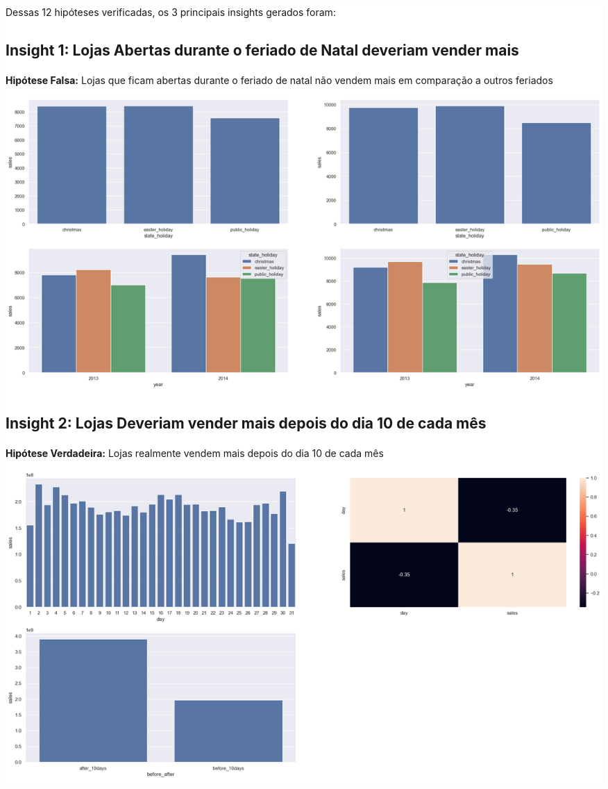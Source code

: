 Dessas 12 hipóteses verificadas, os 3 principais insights gerados foram:

## Insight 1: Lojas Abertas durante o feriado de Natal deveriam vender mais
**Hipótese Falsa:** Lojas que ficam abertas durante o feriado de natal não vendem mais em comparação a outros feriados

![](hypotesis1.png)

## Insight 2: Lojas Deveriam vender mais depois do dia 10 de cada mês
**Hipótese Verdadeira:** Lojas realmente vendem mais depois do dia 10 de cada mês

![](hypotesis2.png)
